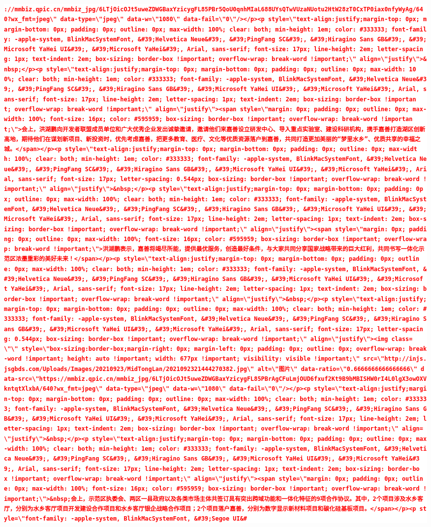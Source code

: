 ```json
://mmbiz.qpic.cn/mmbiz_jpg/6LTjOicOJt5uweZDWGBaxYzicygFL85PBr5QoU0qnhMIaL688UYsQTwVUzaNUotu2HtW28zT0CxTP0iax0nfyWyAg/640?wx_fmt=jpeg\" data-type=\"jpeg\" data-w=\"1080\" data-fail=\"0\"/></p><p style=\"text-align:justify;margin-top: 0px; margin-bottom: 0px; padding: 0px; outline: 0px; max-width: 100%; clear: both; min-height: 1em; color: #333333; font-family: -apple-system, BlinkMacSystemFont, &#39;Helvetica Neue&#39;, &#39;PingFang SC&#39;, &#39;Hiragino Sans GB&#39;, &#39;Microsoft YaHei UI&#39;, &#39;Microsoft YaHei&#39;, Arial, sans-serif; font-size: 17px; line-height: 2em; letter-spacing: 1px; text-indent: 2em; box-sizing: border-box !important; overflow-wrap: break-word !important;\" align=\"justify\">&nbsp;</p><p style=\"text-align:justify;margin-top: 0px; margin-bottom: 0px; padding: 0px; outline: 0px; max-width: 100%; clear: both; min-height: 1em; color: #333333; font-family: -apple-system, BlinkMacSystemFont, &#39;Helvetica Neue&#39;, &#39;PingFang SC&#39;, &#39;Hiragino Sans GB&#39;, &#39;Microsoft YaHei UI&#39;, &#39;Microsoft YaHei&#39;, Arial, sans-serif; font-size: 17px; line-height: 2em; letter-spacing: 1px; text-indent: 2em; box-sizing: border-box !important; overflow-wrap: break-word !important;\" align=\"justify\"><span style=\"margin: 0px; padding: 0px; outline: 0px; max-width: 100%; font-size: 16px; color: #595959; box-sizing: border-box !important; overflow-wrap: break-word !important;\">会上，洪湖鹏向开发者联盟成员单位和广大优秀企业发出诚挚邀请，邀请他们来嘉善设立研发中心、导入重点实验室、建设科研机构，携手嘉善打造湖区创新高地，期待他们在谋划新项目、新投资时，优先考虑嘉善，把更多教育、医疗、文化等优质资源落户到嘉善，共同打造更加美丽的“梦里水乡”、优质共享的幸福之城。</span></p><p style=\"text-align:justify;margin-top: 0px; margin-bottom: 0px; padding: 0px; outline: 0px; max-width: 100%; clear: both; min-height: 1em; color: #333333; font-family: -apple-system, BlinkMacSystemFont, &#39;Helvetica Neue&#39;, &#39;PingFang SC&#39;, &#39;Hiragino Sans GB&#39;, &#39;Microsoft YaHei UI&#39;, &#39;Microsoft YaHei&#39;, Arial, sans-serif; font-size: 17px; letter-spacing: 0.544px; box-sizing: border-box !important; overflow-wrap: break-word !important;\" align=\"justify\">&nbsp;</p><p style=\"text-align:justify;margin-top: 0px; margin-bottom: 0px; padding: 0px; outline: 0px; max-width: 100%; clear: both; min-height: 1em; color: #333333; font-family: -apple-system, BlinkMacSystemFont, &#39;Helvetica Neue&#39;, &#39;PingFang SC&#39;, &#39;Hiragino Sans GB&#39;, &#39;Microsoft YaHei UI&#39;, &#39;Microsoft YaHei&#39;, Arial, sans-serif; font-size: 17px; line-height: 2em; letter-spacing: 1px; text-indent: 2em; box-sizing: border-box !important; overflow-wrap: break-word !important;\" align=\"justify\"><span style=\"margin: 0px; padding: 0px; outline: 0px; max-width: 100%; font-size: 16px; color: #595959; box-sizing: border-box !important; overflow-wrap: break-word !important;\">洪湖鹏表示，嘉善将竭尽所能，提供最优服务，创造最好条件，与大家共同分享国家战略带来的巨大红利，共同书写一体化示范区浓墨重彩的美好未来！</span></p><p style=\"text-align:justify;margin-top: 0px; margin-bottom: 0px; padding: 0px; outline: 0px; max-width: 100%; clear: both; min-height: 1em; color: #333333; font-family: -apple-system, BlinkMacSystemFont, &#39;Helvetica Neue&#39;, &#39;PingFang SC&#39;, &#39;Hiragino Sans GB&#39;, &#39;Microsoft YaHei UI&#39;, &#39;Microsoft YaHei&#39;, Arial, sans-serif; font-size: 17px; line-height: 2em; letter-spacing: 1px; text-indent: 2em; box-sizing: border-box !important; overflow-wrap: break-word !important;\" align=\"justify\">&nbsp;</p><p style=\"text-align:justify;margin-top: 0px; margin-bottom: 0px; padding: 0px; outline: 0px; max-width: 100%; clear: both; min-height: 1em; color: #333333; font-family: -apple-system, BlinkMacSystemFont, &#39;Helvetica Neue&#39;, &#39;PingFang SC&#39;, &#39;Hiragino Sans GB&#39;, &#39;Microsoft YaHei UI&#39;, &#39;Microsoft YaHei&#39;, Arial, sans-serif; font-size: 17px; letter-spacing: 0.544px; box-sizing: border-box !important; overflow-wrap: break-word !important;\" align=\"justify\"><img class=\"\" style=\"box-sizing:border-box;margin-right: 0px; margin-left: 0px; padding: 0px; outline: 0px; overflow-wrap: break-word !important; height: auto !important; width: 677px !important; visibility: visible !important;\" src=\"http://injs.jsgbds.com/Uploads/Images/20210923/MidTongLan/2021092321444270382.jpg\" alt=\"图片\" data-ratio=\"0.6666666666666666\" data-src=\"https://mmbiz.qpic.cn/mmbiz_jpg/6LTjOicOJt5uweZDWGBaxYzicygFL85PBrAgCFuLmjOUD6fxuf2Kt9B9bMBISHW0rI4L0lgX3owOXVkntqtXlxbA/640?wx_fmt=jpeg\" data-type=\"jpeg\" data-w=\"1080\" data-fail=\"0\"/></p><p style=\"text-align:justify;margin-top: 0px; margin-bottom: 0px; padding: 0px; outline: 0px; max-width: 100%; clear: both; min-height: 1em; color: #333333; font-family: -apple-system, BlinkMacSystemFont, &#39;Helvetica Neue&#39;, &#39;PingFang SC&#39;, &#39;Hiragino Sans GB&#39;, &#39;Microsoft YaHei UI&#39;, &#39;Microsoft YaHei&#39;, Arial, sans-serif; font-size: 17px; line-height: 2em; letter-spacing: 1px; text-indent: 2em; box-sizing: border-box !important; overflow-wrap: break-word !important;\" align=\"justify\">&nbsp;</p><p style=\"text-align:justify;margin-top: 0px; margin-bottom: 0px; padding: 0px; outline: 0px; max-width: 100%; clear: both; min-height: 1em; color: #333333; font-family: -apple-system, BlinkMacSystemFont, &#39;Helvetica Neue&#39;, &#39;PingFang SC&#39;, &#39;Hiragino Sans GB&#39;, &#39;Microsoft YaHei UI&#39;, &#39;Microsoft YaHei&#39;, Arial, sans-serif; font-size: 17px; line-height: 2em; letter-spacing: 1px; text-indent: 2em; box-sizing: border-box !important; overflow-wrap: break-word !important;\" align=\"justify\"><span style=\"margin: 0px; padding: 0px; outline: 0px; max-width: 100%; font-size: 16px; color: #595959; box-sizing: border-box !important; overflow-wrap: break-word !important;\">&nbsp;会上，示范区执委会、两区一县政府以及各类市场主体共签订具有突出跨域功能和一体化特征的9项合作协议。其中，2个项目涉及水乡客厅，分别为水乡客厅项目开发建设合作项目和水乡客厅银企战略合作项目；2个项目落户嘉善，分别为数字显示新材料项目和碳化硅基板项目。</span></p><p style=\"font-family: -apple-system, BlinkMacSystemFont, &#39;Segoe UI&#
```